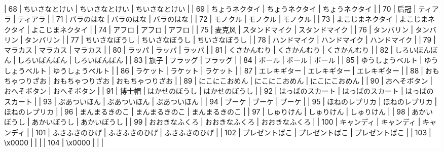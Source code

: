 | 68 | ちいさなとけい | ちいさなとけい | ちいさなとけい |
| 69 | ちょうネクタイ | ちょうネクタイ | ちょうネクタイ |
| 70 | 后冠 | ティアラ | ティアラ |
| 71 | バラのはな | バラのはな | バラのはな |
| 72 | モノクル | モノクル | モノクル |
| 73 | よこじまネクタイ | よこじまネクタイ | よこじまネクタイ |
| 74 | アフロ | アフロ | アフロ |
| 75 | 麦克风 | スタンドマイク | スタンドマイク |
| 76 | タンバリン | タンバリン | タンバリン |
| 77 | ちいさなぼうし | ちいさなぼうし | ちいさなぼうし |
| 78 | ハンドマイク | ハンドマイク | ハンドマイク |
| 79 | マラカス | マラカス | マラカス |
| 80 | ラッパ | ラッパ | ラッパ |
| 81 | くさかんむり | くさかんむり | くさかんむり |
| 82 | しろいぼんぼん | しろいぼんぼん | しろいぼんぼん |
| 83 | 旗子 | フラッグ | フラッグ |
| 84 | ボール | ボール | ボール |
| 85 | ゆうしょうベルト | ゆうしょうベルト | ゆうしょうベルト |
| 86 | ラケット | ラケット | ラケット |
| 87 | エレキギター | エレキギター | エレキギター |
| 88 | おもちゃつりざお | おもちゃつりざお | おもちゃつりざお |
| 89 | にこにこおめん | にこにこおめん | にこにこおめん |
| 90 | おへそボタン | おへそボタン | おへそボタン |
| 91 | 博士帽 | はかせのぼうし | はかせのぼうし |
| 92 | はっぱのスカート | はっぱのスカート | はっぱのスカート |
| 93 | ぶあついほん | ぶあついほん | ぶあついほん |
| 94 | ブーケ | ブーケ | ブーケ |
| 95 | ほねのレプリカ | ほねのレプリカ | ほねのレプリカ |
| 96 | まんまるきのこ | まんまるきのこ | まんまるきのこ |
| 97 | しゅりけん | しゅりけん | しゅりけん |
| 98 | あかいぼうし | あかいぼうし | あかいぼうし |
| 99 | おおきなふくろ | おおきなふくろ | おおきなふくろ |
| 100 | キャンディ | キャンディ | キャンディ |
| 101 | ふさふさのひげ | ふさふさのひげ | ふさふさのひげ |
| 102 | プレゼントばこ | プレゼントばこ | プレゼントばこ |
| 103 | \x0000 |  |  |
| 104 | \x0000 |  |  |